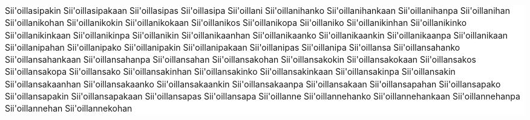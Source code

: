 Sii'oillasipakin
Sii'oillasipakaan
Sii'oillasipas
Sii'oillasipa
Sii'oillani
Sii'oillanihanko
Sii'oillanihankaan
Sii'oillanihanpa
Sii'oillanihan
Sii'oillanikohan
Sii'oillanikokin
Sii'oillanikokaan
Sii'oillanikos
Sii'oillanikopa
Sii'oillaniko
Sii'oillanikinhan
Sii'oillanikinko
Sii'oillanikinkaan
Sii'oillanikinpa
Sii'oillanikin
Sii'oillanikaanhan
Sii'oillanikaanko
Sii'oillanikaankin
Sii'oillanikaanpa
Sii'oillanikaan
Sii'oillanipahan
Sii'oillanipako
Sii'oillanipakin
Sii'oillanipakaan
Sii'oillanipas
Sii'oillanipa
Sii'oillansa
Sii'oillansahanko
Sii'oillansahankaan
Sii'oillansahanpa
Sii'oillansahan
Sii'oillansakohan
Sii'oillansakokin
Sii'oillansakokaan
Sii'oillansakos
Sii'oillansakopa
Sii'oillansako
Sii'oillansakinhan
Sii'oillansakinko
Sii'oillansakinkaan
Sii'oillansakinpa
Sii'oillansakin
Sii'oillansakaanhan
Sii'oillansakaanko
Sii'oillansakaankin
Sii'oillansakaanpa
Sii'oillansakaan
Sii'oillansapahan
Sii'oillansapako
Sii'oillansapakin
Sii'oillansapakaan
Sii'oillansapas
Sii'oillansapa
Sii'oillanne
Sii'oillannehanko
Sii'oillannehankaan
Sii'oillannehanpa
Sii'oillannehan
Sii'oillannekohan